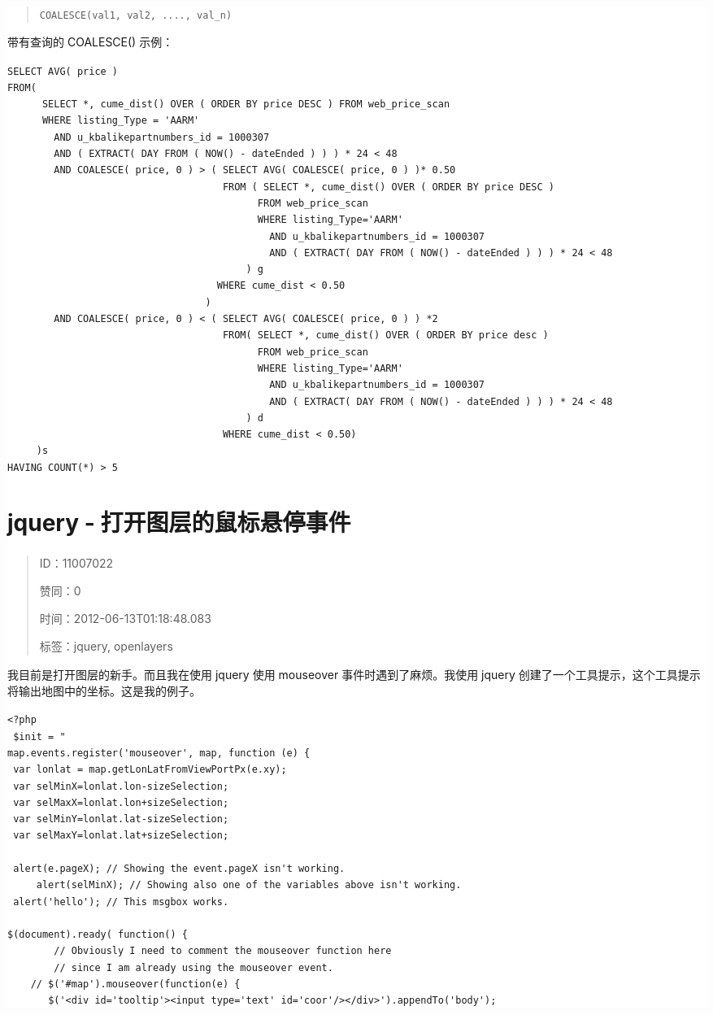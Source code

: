 > `COALESCE(val1, val2, ...., val_n)`

带有查询的 COALESCE() 示例：

```
SELECT AVG( price )
FROM(
      SELECT *, cume_dist() OVER ( ORDER BY price DESC ) FROM web_price_scan
      WHERE listing_Type = 'AARM'
        AND u_kbalikepartnumbers_id = 1000307
        AND ( EXTRACT( DAY FROM ( NOW() - dateEnded ) ) ) * 24 < 48
        AND COALESCE( price, 0 ) > ( SELECT AVG( COALESCE( price, 0 ) )* 0.50
                                     FROM ( SELECT *, cume_dist() OVER ( ORDER BY price DESC )
                                           FROM web_price_scan
                                           WHERE listing_Type='AARM'
                                             AND u_kbalikepartnumbers_id = 1000307
                                             AND ( EXTRACT( DAY FROM ( NOW() - dateEnded ) ) ) * 24 < 48
                                         ) g
                                    WHERE cume_dist < 0.50
                                  )
        AND COALESCE( price, 0 ) < ( SELECT AVG( COALESCE( price, 0 ) ) *2
                                     FROM( SELECT *, cume_dist() OVER ( ORDER BY price desc )
                                           FROM web_price_scan
                                           WHERE listing_Type='AARM'
                                             AND u_kbalikepartnumbers_id = 1000307
                                             AND ( EXTRACT( DAY FROM ( NOW() - dateEnded ) ) ) * 24 < 48
                                         ) d
                                     WHERE cume_dist < 0.50)
     )s
HAVING COUNT(*) > 5 
```

# jquery - 打开图层的鼠标悬停事件

> ID：11007022
> 
> 赞同：0
> 
> 时间：2012-06-13T01:18:48.083
> 
> 标签：jquery, openlayers

我目前是打开图层的新手。而且我在使用 jquery 使用 mouseover 事件时遇到了麻烦。我使用 jquery 创建了一个工具提示，这个工具提示将输出地图中的坐标。这是我的例子。

```
<?php
 $init = "
map.events.register('mouseover', map, function (e) {
 var lonlat = map.getLonLatFromViewPortPx(e.xy);
 var selMinX=lonlat.lon-sizeSelection;
 var selMaxX=lonlat.lon+sizeSelection;
 var selMinY=lonlat.lat-sizeSelection;
 var selMaxY=lonlat.lat+sizeSelection;

 alert(e.pageX); // Showing the event.pageX isn't working.
     alert(selMinX); // Showing also one of the variables above isn't working.
 alert('hello'); // This msgbox works.

$(document).ready( function() {
        // Obviously I need to comment the mouseover function here 
        // since I am already using the mouseover event.
    // $('#map').mouseover(function(e) { 
       $('<div id='tooltip'><input type='text' id='coor'/></div>').appendTo('body');
```